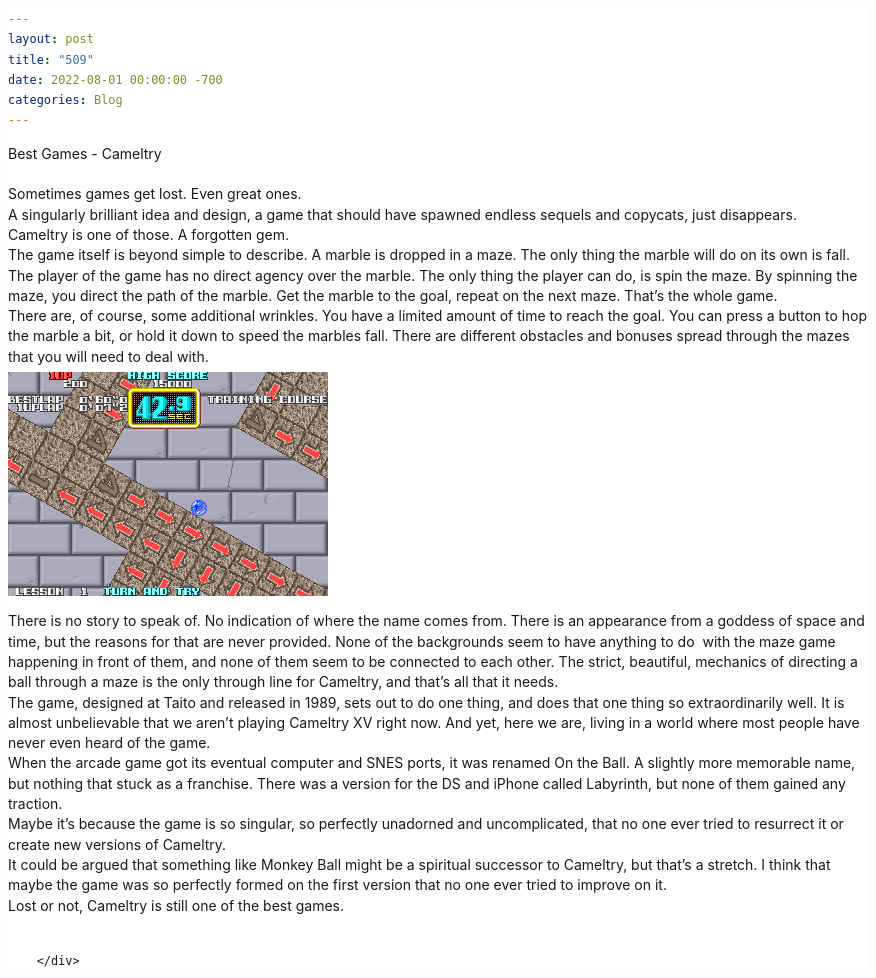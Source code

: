 ```yaml
---
layout: post
title: "509"
date: 2022-08-01 00:00:00 -700
categories: Blog
---
```


<div class="blog-content">
				<div class="paragraph"><span><span>Best Games - Cameltry</span></span><br><br><span><span>Sometimes games get lost. Even great ones.</span></span><br><span><span>A singularly brilliant idea and design, a game that should have spawned endless sequels and copycats, just disappears.&nbsp;</span></span><br><span><span>Cameltry is one of those. A forgotten gem.</span></span><br><span><span>The game itself is beyond simple to describe. A marble is dropped in a maze. The only thing the marble will do on its own is fall. The player of the game has no direct agency over the marble. The only thing the player can do, is spin the maze. By spinning the maze, you direct the path of the marble. Get the marble to the goal, repeat on the next maze. That&rsquo;s the whole game.</span></span><br><span><span>There are, of course, some additional wrinkles. You have a limited amount of time to reach the goal. You can press a button to hop the marble a bit, or hold it down to speed the marbles fall. There are different obstacles and bonuses spread through the mazes that you will need to deal with.</span></span><br></div>  <div><div class="wsite-image wsite-image-border-medium " style="padding-top:5px;padding-bottom:10px;margin-left:0px;margin-right:10px;text-align:left"> <a> <img src="/uploads/104490015.png" alt="Picture" style="width:100%;max-width:320px"> </a> <div style="display:block;font-size:90%"></div> </div></div>  <div class="paragraph"><span>There is no story to speak of. No indication of where the name comes from. There is an appearance from a goddess of space and time, but the reasons for that are never provided. None of the backgrounds seem to have anything to do&nbsp; with the maze game happening in front of them, and none of them seem to be connected to each other. The strict, beautiful, mechanics of directing a ball through a maze is the only through line for Cameltry, and that&rsquo;s all that it needs.</span><br><span>The game, designed at Taito and released in 1989, sets out to do one thing, and does that one thing so extraordinarily well. It is almost unbelievable that we aren&rsquo;t playing Cameltry XV right now. And yet, here we are, living in a world where most people have never even heard of the game.&nbsp;</span><br><span>When the arcade game got its eventual computer and SNES ports, it was renamed On the Ball. A slightly more memorable name, but nothing that stuck as a franchise. There was a version for the DS and iPhone called Labyrinth, but none of them gained any traction.</span><br><span>Maybe it&rsquo;s because the game is so singular, so perfectly unadorned and uncomplicated, that no one ever tried to resurrect it or create new versions of Cameltry.&nbsp;</span><br><span>It could be argued that something like Monkey Ball might be a spiritual successor to Cameltry, but that&rsquo;s a stretch. I think that maybe the game was so perfectly formed on the first version that no one ever tried to improve on it.&nbsp;</span><br><span>Lost or not, Cameltry is still one of the best games.&nbsp;</span><br>&#8203;</div>

		</div>
        